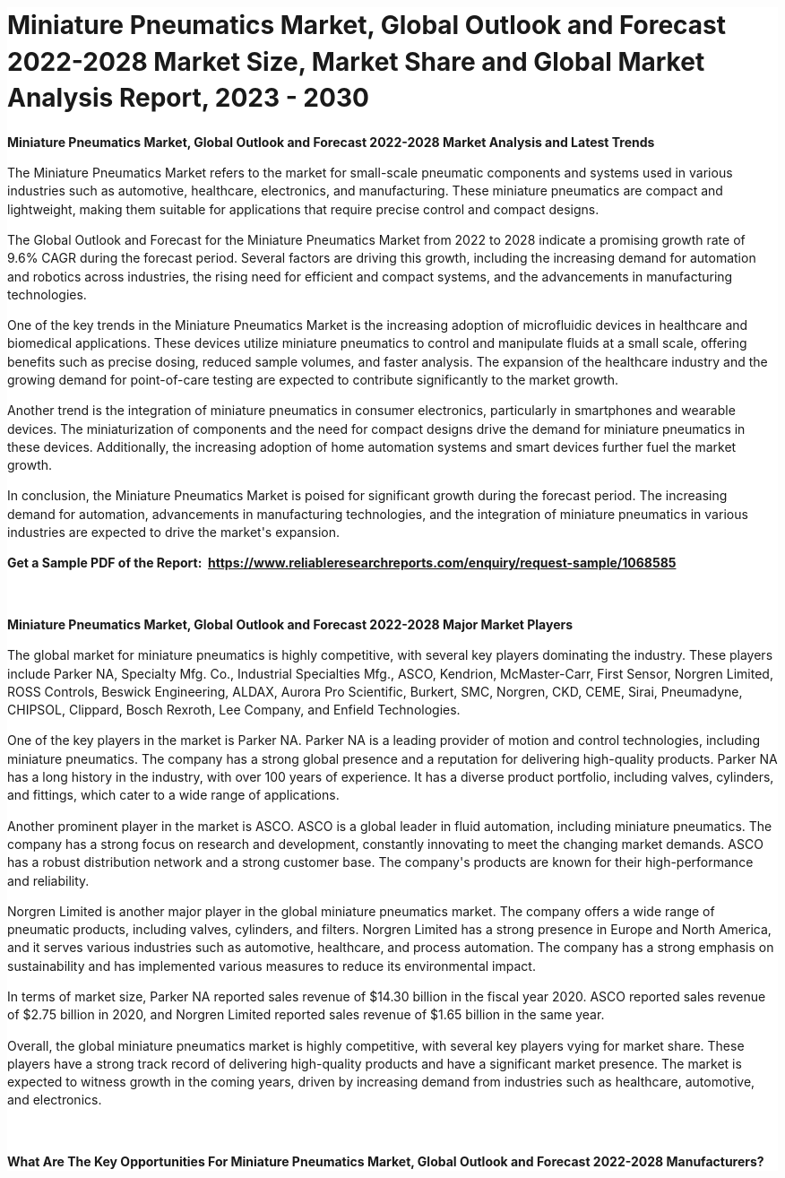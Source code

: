 <p><h1>Miniature Pneumatics Market, Global Outlook and Forecast 2022-2028 Market Size, Market Share and Global Market Analysis Report, 2023 - 2030</h1></p><p><strong>Miniature Pneumatics Market, Global Outlook and Forecast 2022-2028 Market Analysis and Latest Trends</strong></p>
<p><p>The Miniature Pneumatics Market refers to the market for small-scale pneumatic components and systems used in various industries such as automotive, healthcare, electronics, and manufacturing. These miniature pneumatics are compact and lightweight, making them suitable for applications that require precise control and compact designs.</p><p>The Global Outlook and Forecast for the Miniature Pneumatics Market from 2022 to 2028 indicate a promising growth rate of 9.6% CAGR during the forecast period. Several factors are driving this growth, including the increasing demand for automation and robotics across industries, the rising need for efficient and compact systems, and the advancements in manufacturing technologies.</p><p>One of the key trends in the Miniature Pneumatics Market is the increasing adoption of microfluidic devices in healthcare and biomedical applications. These devices utilize miniature pneumatics to control and manipulate fluids at a small scale, offering benefits such as precise dosing, reduced sample volumes, and faster analysis. The expansion of the healthcare industry and the growing demand for point-of-care testing are expected to contribute significantly to the market growth.</p><p>Another trend is the integration of miniature pneumatics in consumer electronics, particularly in smartphones and wearable devices. The miniaturization of components and the need for compact designs drive the demand for miniature pneumatics in these devices. Additionally, the increasing adoption of home automation systems and smart devices further fuel the market growth.</p><p>In conclusion, the Miniature Pneumatics Market is poised for significant growth during the forecast period. The increasing demand for automation, advancements in manufacturing technologies, and the integration of miniature pneumatics in various industries are expected to drive the market's expansion.</p></p>
<p><strong>Get a Sample PDF of the Report:&nbsp; <a href="https://www.reliableresearchreports.com/enquiry/request-sample/1068585">https://www.reliableresearchreports.com/enquiry/request-sample/1068585</a></strong></p>
<p>&nbsp;</p>
<p><strong>Miniature Pneumatics Market, Global Outlook and Forecast 2022-2028 Major Market Players</strong></p>
<p><p>The global market for miniature pneumatics is highly competitive, with several key players dominating the industry. These players include Parker NA, Specialty Mfg. Co., Industrial Specialties Mfg., ASCO, Kendrion, McMaster-Carr, First Sensor, Norgren Limited, ROSS Controls, Beswick Engineering, ALDAX, Aurora Pro Scientific, Burkert, SMC, Norgren, CKD, CEME, Sirai, Pneumadyne, CHIPSOL, Clippard, Bosch Rexroth, Lee Company, and Enfield Technologies.</p><p>One of the key players in the market is Parker NA. Parker NA is a leading provider of motion and control technologies, including miniature pneumatics. The company has a strong global presence and a reputation for delivering high-quality products. Parker NA has a long history in the industry, with over 100 years of experience. It has a diverse product portfolio, including valves, cylinders, and fittings, which cater to a wide range of applications.</p><p>Another prominent player in the market is ASCO. ASCO is a global leader in fluid automation, including miniature pneumatics. The company has a strong focus on research and development, constantly innovating to meet the changing market demands. ASCO has a robust distribution network and a strong customer base. The company's products are known for their high-performance and reliability.</p><p>Norgren Limited is another major player in the global miniature pneumatics market. The company offers a wide range of pneumatic products, including valves, cylinders, and filters. Norgren Limited has a strong presence in Europe and North America, and it serves various industries such as automotive, healthcare, and process automation. The company has a strong emphasis on sustainability and has implemented various measures to reduce its environmental impact.</p><p>In terms of market size, Parker NA reported sales revenue of $14.30 billion in the fiscal year 2020. ASCO reported sales revenue of $2.75 billion in 2020, and Norgren Limited reported sales revenue of $1.65 billion in the same year.</p><p>Overall, the global miniature pneumatics market is highly competitive, with several key players vying for market share. These players have a strong track record of delivering high-quality products and have a significant market presence. The market is expected to witness growth in the coming years, driven by increasing demand from industries such as healthcare, automotive, and electronics.</p></p>
<p>&nbsp;</p>
<p><strong>What Are The Key Opportunities For Miniature Pneumatics Market, Global Outlook and Forecast 2022-2028 Manufacturers?</strong></p>